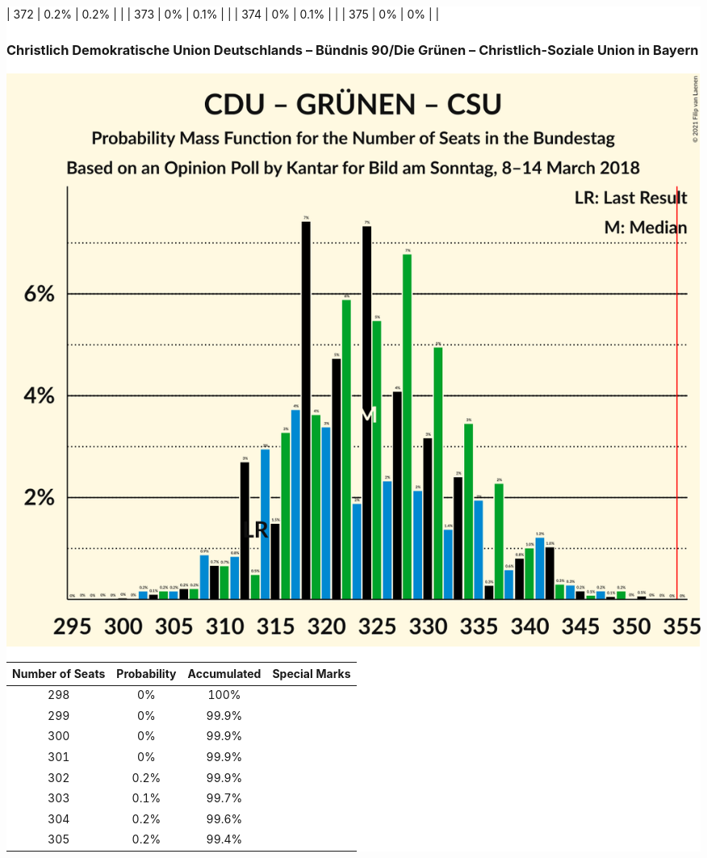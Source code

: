 | 372 | 0.2% | 0.2% |  |
| 373 | 0% | 0.1% |  |
| 374 | 0% | 0.1% |  |
| 375 | 0% | 0% |  |

### Christlich Demokratische Union Deutschlands – Bündnis 90/Die Grünen – Christlich-Soziale Union in Bayern

![Graph with seats probability mass function not yet produced](2018-03-14-Kantar-coalitions-seats-pmf-cdu–grünen–csu.png "Seats Probability Mass Function")

| Number of Seats | Probability | Accumulated | Special Marks |
|:---------------:|:-----------:|:-----------:|:-------------:|
| 298 | 0% | 100% |  |
| 299 | 0% | 99.9% |  |
| 300 | 0% | 99.9% |  |
| 301 | 0% | 99.9% |  |
| 302 | 0.2% | 99.9% |  |
| 303 | 0.1% | 99.7% |  |
| 304 | 0.2% | 99.6% |  |
| 305 | 0.2% | 99.4% |  |